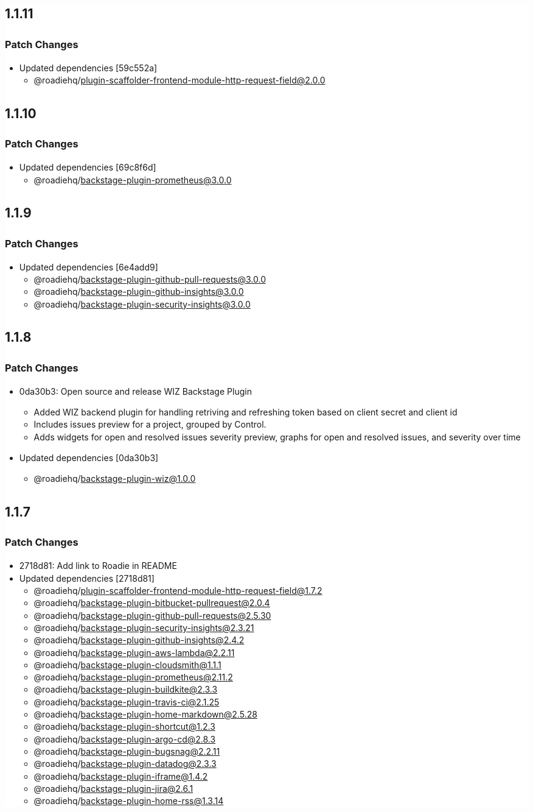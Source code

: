 ## 1.1.11

### Patch Changes

- Updated dependencies [59c552a]
  - @roadiehq/plugin-scaffolder-frontend-module-http-request-field@2.0.0

## 1.1.10

### Patch Changes

- Updated dependencies [69c8f6d]
  - @roadiehq/backstage-plugin-prometheus@3.0.0

## 1.1.9

### Patch Changes

- Updated dependencies [6e4add9]
  - @roadiehq/backstage-plugin-github-pull-requests@3.0.0
  - @roadiehq/backstage-plugin-github-insights@3.0.0
  - @roadiehq/backstage-plugin-security-insights@3.0.0

## 1.1.8

### Patch Changes

- 0da30b3: Open source and release WIZ Backstage Plugin

  - Added WIZ backend plugin for handling retriving and refreshing token based on client secret and client id
  - Includes issues preview for a project, grouped by Control.
  - Adds widgets for open and resolved issues severity preview, graphs for open and resolved issues, and severity over time

- Updated dependencies [0da30b3]
  - @roadiehq/backstage-plugin-wiz@1.0.0

## 1.1.7

### Patch Changes

- 2718d81: Add link to Roadie in README
- Updated dependencies [2718d81]
  - @roadiehq/plugin-scaffolder-frontend-module-http-request-field@1.7.2
  - @roadiehq/backstage-plugin-bitbucket-pullrequest@2.0.4
  - @roadiehq/backstage-plugin-github-pull-requests@2.5.30
  - @roadiehq/backstage-plugin-security-insights@2.3.21
  - @roadiehq/backstage-plugin-github-insights@2.4.2
  - @roadiehq/backstage-plugin-aws-lambda@2.2.11
  - @roadiehq/backstage-plugin-cloudsmith@1.1.1
  - @roadiehq/backstage-plugin-prometheus@2.11.2
  - @roadiehq/backstage-plugin-buildkite@2.3.3
  - @roadiehq/backstage-plugin-travis-ci@2.1.25
  - @roadiehq/backstage-plugin-home-markdown@2.5.28
  - @roadiehq/backstage-plugin-shortcut@1.2.3
  - @roadiehq/backstage-plugin-argo-cd@2.8.3
  - @roadiehq/backstage-plugin-bugsnag@2.2.11
  - @roadiehq/backstage-plugin-datadog@2.3.3
  - @roadiehq/backstage-plugin-iframe@1.4.2
  - @roadiehq/backstage-plugin-jira@2.6.1
  - @roadiehq/backstage-plugin-home-rss@1.3.14